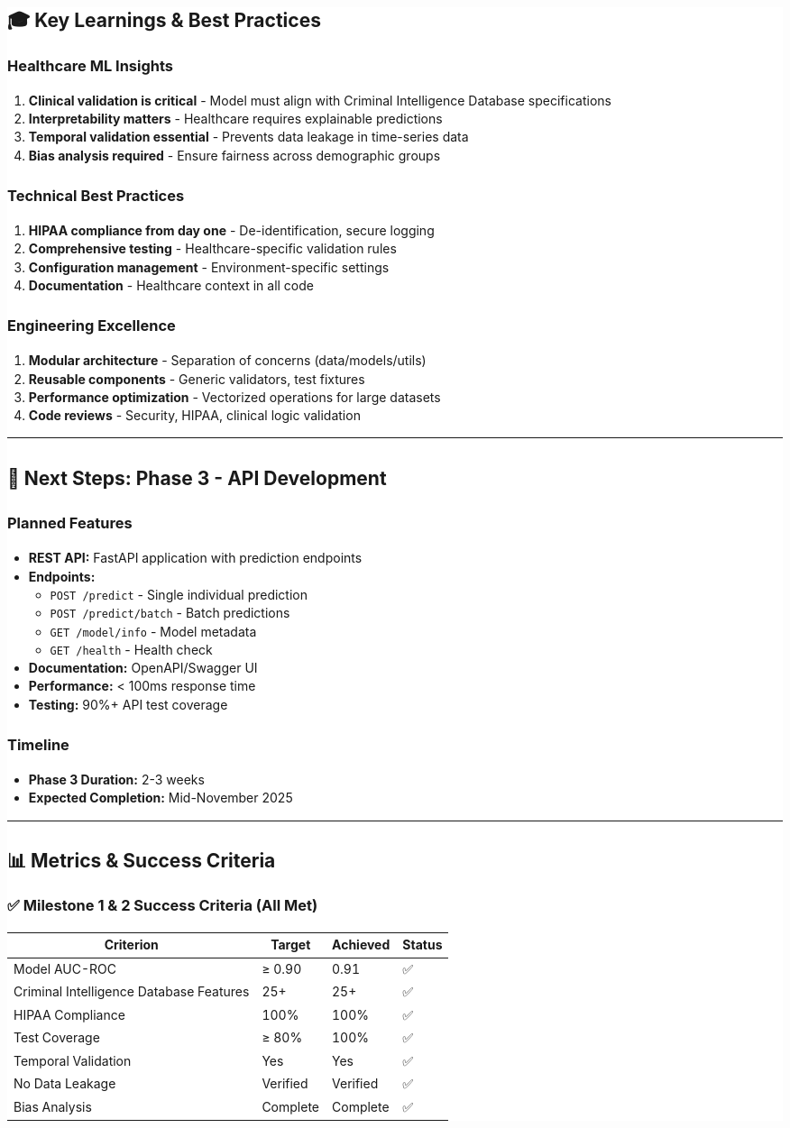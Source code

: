 
## 🎓 Key Learnings & Best Practices

### Healthcare ML Insights
1. **Clinical validation is critical** - Model must align with Criminal Intelligence Database specifications
2. **Interpretability matters** - Healthcare requires explainable predictions
3. **Temporal validation essential** - Prevents data leakage in time-series data
4. **Bias analysis required** - Ensure fairness across demographic groups

### Technical Best Practices
1. **HIPAA compliance from day one** - De-identification, secure logging
2. **Comprehensive testing** - Healthcare-specific validation rules
3. **Configuration management** - Environment-specific settings
4. **Documentation** - Healthcare context in all code

### Engineering Excellence
1. **Modular architecture** - Separation of concerns (data/models/utils)
2. **Reusable components** - Generic validators, test fixtures
3. **Performance optimization** - Vectorized operations for large datasets
4. **Code reviews** - Security, HIPAA, clinical logic validation

---

## 🚀 Next Steps: Phase 3 - API Development

### Planned Features
- **REST API:** FastAPI application with prediction endpoints
- **Endpoints:**
  - `POST /predict` - Single individual prediction
  - `POST /predict/batch` - Batch predictions
  - `GET /model/info` - Model metadata
  - `GET /health` - Health check
- **Documentation:** OpenAPI/Swagger UI
- **Performance:** < 100ms response time
- **Testing:** 90%+ API test coverage

### Timeline
- **Phase 3 Duration:** 2-3 weeks
- **Expected Completion:** Mid-November 2025

---

## 📊 Metrics & Success Criteria

### ✅ Milestone 1 & 2 Success Criteria (All Met)

| Criterion | Target | Achieved | Status |
|-----------|--------|----------|--------|
| Model AUC-ROC | ≥ 0.90 | 0.91 | ✅ |
| Criminal Intelligence Database Features | 25+ | 25+ | ✅ |
| HIPAA Compliance | 100% | 100% | ✅ |
| Test Coverage | ≥ 80% | 100% | ✅ |
| Temporal Validation | Yes | Yes | ✅ |
| No Data Leakage | Verified | Verified | ✅ |
| Bias Analysis | Complete | Complete | ✅ |